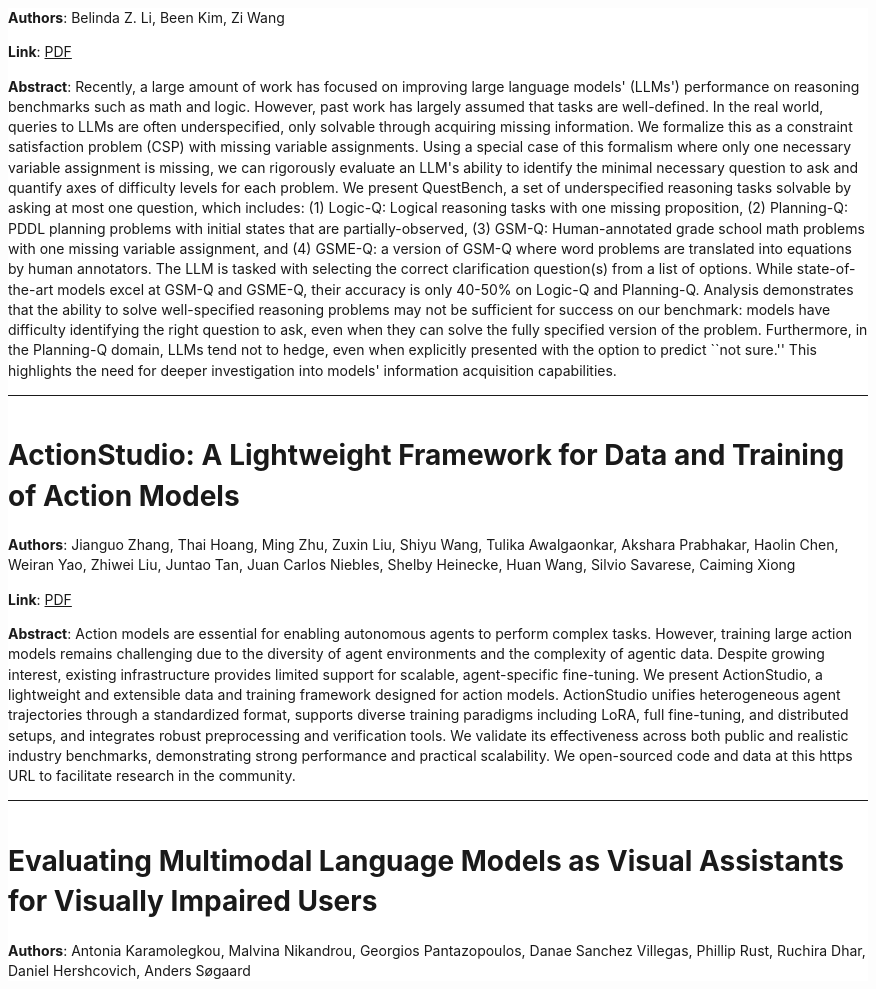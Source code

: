 **Authors**: Belinda Z. Li, Been Kim, Zi Wang  

**Link**: [PDF](https://arxiv.org/pdf/2503.22674)  

**Abstract**: Recently, a large amount of work has focused on improving large language models' (LLMs') performance on reasoning benchmarks such as math and logic. However, past work has largely assumed that tasks are well-defined. In the real world, queries to LLMs are often underspecified, only solvable through acquiring missing information. We formalize this as a constraint satisfaction problem (CSP) with missing variable assignments. Using a special case of this formalism where only one necessary variable assignment is missing, we can rigorously evaluate an LLM's ability to identify the minimal necessary question to ask and quantify axes of difficulty levels for each problem. We present QuestBench, a set of underspecified reasoning tasks solvable by asking at most one question, which includes: (1) Logic-Q: Logical reasoning tasks with one missing proposition, (2) Planning-Q: PDDL planning problems with initial states that are partially-observed, (3) GSM-Q: Human-annotated grade school math problems with one missing variable assignment, and (4) GSME-Q: a version of GSM-Q where word problems are translated into equations by human annotators. The LLM is tasked with selecting the correct clarification question(s) from a list of options. While state-of-the-art models excel at GSM-Q and GSME-Q, their accuracy is only 40-50% on Logic-Q and Planning-Q. Analysis demonstrates that the ability to solve well-specified reasoning problems may not be sufficient for success on our benchmark: models have difficulty identifying the right question to ask, even when they can solve the fully specified version of the problem. Furthermore, in the Planning-Q domain, LLMs tend not to hedge, even when explicitly presented with the option to predict ``not sure.'' This highlights the need for deeper investigation into models' information acquisition capabilities. 

---
# ActionStudio: A Lightweight Framework for Data and Training of Action Models 

**Authors**: Jianguo Zhang, Thai Hoang, Ming Zhu, Zuxin Liu, Shiyu Wang, Tulika Awalgaonkar, Akshara Prabhakar, Haolin Chen, Weiran Yao, Zhiwei Liu, Juntao Tan, Juan Carlos Niebles, Shelby Heinecke, Huan Wang, Silvio Savarese, Caiming Xiong  

**Link**: [PDF](https://arxiv.org/pdf/2503.22673)  

**Abstract**: Action models are essential for enabling autonomous agents to perform complex tasks. However, training large action models remains challenging due to the diversity of agent environments and the complexity of agentic data. Despite growing interest, existing infrastructure provides limited support for scalable, agent-specific fine-tuning. We present ActionStudio, a lightweight and extensible data and training framework designed for action models. ActionStudio unifies heterogeneous agent trajectories through a standardized format, supports diverse training paradigms including LoRA, full fine-tuning, and distributed setups, and integrates robust preprocessing and verification tools. We validate its effectiveness across both public and realistic industry benchmarks, demonstrating strong performance and practical scalability. We open-sourced code and data at this https URL to facilitate research in the community. 

---
# Evaluating Multimodal Language Models as Visual Assistants for Visually Impaired Users 

**Authors**: Antonia Karamolegkou, Malvina Nikandrou, Georgios Pantazopoulos, Danae Sanchez Villegas, Phillip Rust, Ruchira Dhar, Daniel Hershcovich, Anders Søgaard  
